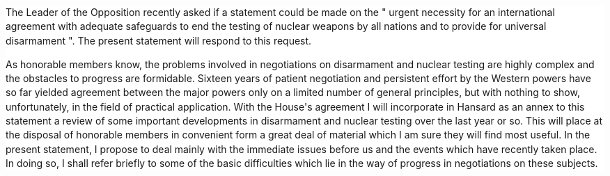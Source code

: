 The Leader of the Opposition recently asked if a statement could be made on the " urgent necessity for an international agreement with adequate safeguards to end the testing of nuclear weapons by all nations and to provide for universal disarmament ". The present statement will respond to this request. 

As honorable members know, the problems involved in negotiations on disarmament and nuclear testing are highly complex and the obstacles to progress are formidable. Sixteen years of patient negotiation and persistent effort by the Western powers have so far yielded agreement between the major powers only on a limited number of general principles, but with nothing to show, unfortunately, in the field of practical application. With the House's agreement I will incorporate in Hansard as an annex to this statement a review of some important developments in disarmament and nuclear testing over the last year or so. This will place at the disposal of honorable members in convenient form a great deal of material which I am sure they will find most useful. In the present statement, I propose to deal mainly with the immediate issues before us and the events which have recently taken place. In doing so, I shall refer briefly to some of the basic difficulties which lie in the way of progress in negotiations on these subjects. 

